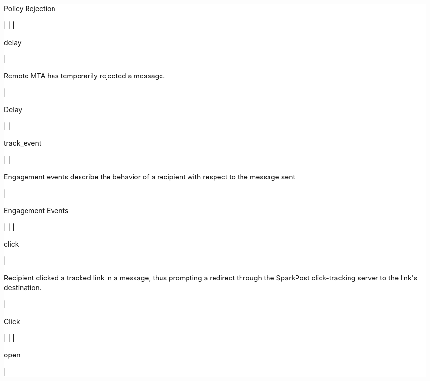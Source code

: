 <style type="text/css"></style> Policy Rejection

 |
|  | 

<style type="text/css"></style> delay

 | 

<style type="text/css"></style> Remote MTA has temporarily rejected a message.

 | 

<style type="text/css"></style> Delay

 |
| 

<style type="text/css"></style> track_event

 |  | 

<style type="text/css"></style> Engagement events describe the behavior of a recipient with respect to the message sent.

 | 

<style type="text/css"></style> Engagement Events

 |
|  | 

click

 | 

<style type="text/css"></style> Recipient clicked a tracked link in a message, thus prompting a redirect through the SparkPost click-tracking server to the link's destination.

 | 

<style type="text/css"></style> Click

 |
|  | 

<style type="text/css"></style> open

 | 
